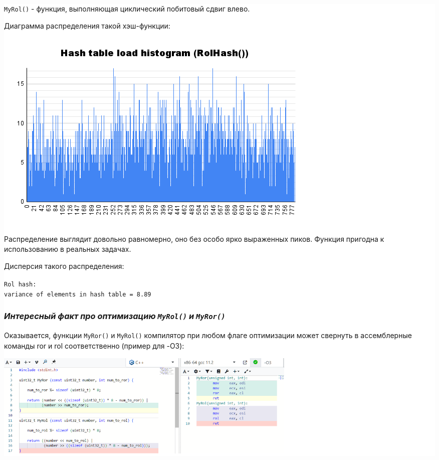 `MyRol()` - функция, выполняющая циклический побитовый сдвиг влево.

Диаграмма распределения такой хэш-функции:

![rol_hash](<readme_images/Hash table load histogram (RolHash()).png>)

Распределение выглядит довольно равномерно, оно без особо ярко выраженных пиков. Функция пригодна к использованию в реальных задачах.  

Дисперсия такого распределения:
```
Rol hash:
variance of elements in hash table = 8.89   
```


### _Интересный факт про оптимизацию `MyRol()` и `MyRor()`_

Оказывается, функции `MyRor()` и `MyRol()` компилятор при любом флаге оптимизации может свернуть в ассемблерные команды ror и rol соответственно (пример для -O3):

<img src=readme_images/ror_rol_o3.png width=65%>
